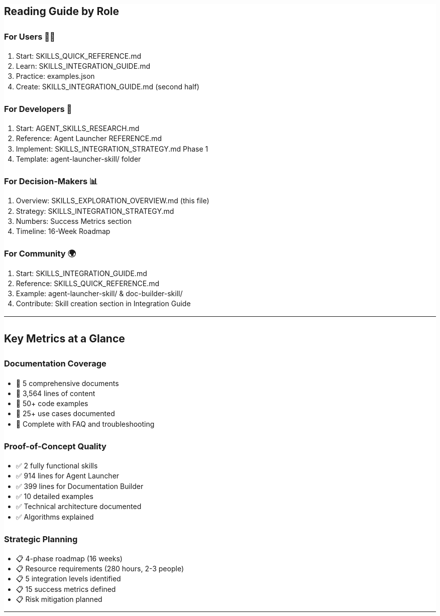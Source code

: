 
## Reading Guide by Role

### For Users 👨‍💻
1. Start: SKILLS_QUICK_REFERENCE.md
2. Learn: SKILLS_INTEGRATION_GUIDE.md
3. Practice: examples.json
4. Create: SKILLS_INTEGRATION_GUIDE.md (second half)

### For Developers 🔧
1. Start: AGENT_SKILLS_RESEARCH.md
2. Reference: Agent Launcher REFERENCE.md
3. Implement: SKILLS_INTEGRATION_STRATEGY.md Phase 1
4. Template: agent-launcher-skill/ folder

### For Decision-Makers 📊
1. Overview: SKILLS_EXPLORATION_OVERVIEW.md (this file)
2. Strategy: SKILLS_INTEGRATION_STRATEGY.md
3. Numbers: Success Metrics section
4. Timeline: 16-Week Roadmap

### For Community 🌍
1. Start: SKILLS_INTEGRATION_GUIDE.md
2. Reference: SKILLS_QUICK_REFERENCE.md
3. Example: agent-launcher-skill/ & doc-builder-skill/
4. Contribute: Skill creation section in Integration Guide

---

## Key Metrics at a Glance

### Documentation Coverage
- 🎯 5 comprehensive documents
- 🎯 3,564 lines of content
- 🎯 50+ code examples
- 🎯 25+ use cases documented
- 🎯 Complete with FAQ and troubleshooting

### Proof-of-Concept Quality
- ✅ 2 fully functional skills
- ✅ 914 lines for Agent Launcher
- ✅ 399 lines for Documentation Builder
- ✅ 10 detailed examples
- ✅ Technical architecture documented
- ✅ Algorithms explained

### Strategic Planning
- 📋 4-phase roadmap (16 weeks)
- 📋 Resource requirements (280 hours, 2-3 people)
- 📋 5 integration levels identified
- 📋 15 success metrics defined
- 📋 Risk mitigation planned

---